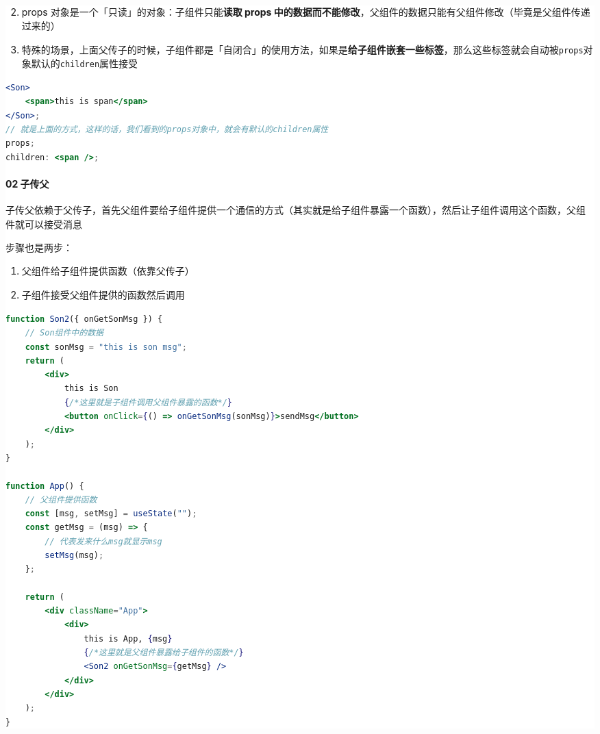 2. props 对象是一个「只读」的对象：子组件只能**读取 props 中的数据而不能修改**，父组件的数据只能有父组件修改（毕竟是父组件传递过来的）

3. 特殊的场景，上面父传子的时候，子组件都是「自闭合」的使用方法，如果是**给子组件嵌套一些标签**，那么这些标签就会自动被`props`对象默认的`children`属性接受

```jsx
<Son>
    <span>this is span</span>
</Son>;
// 就是上面的方式，这样的话，我们看到的props对象中，就会有默认的children属性
props;
children: <span />;
```

#### 02 子传父

子传父依赖于父传子，首先父组件要给子组件提供一个通信的方式（其实就是给子组件暴露一个函数），然后让子组件调用这个函数，父组件就可以接受消息

步骤也是两步：

1. 父组件给子组件提供函数（依靠父传子）

2. 子组件接受父组件提供的函数然后调用

```jsx
function Son2({ onGetSonMsg }) {
    // Son组件中的数据
    const sonMsg = "this is son msg";
    return (
        <div>
            this is Son
            {/*这里就是子组件调用父组件暴露的函数*/}
            <button onClick={() => onGetSonMsg(sonMsg)}>sendMsg</button>
        </div>
    );
}

function App() {
    // 父组件提供函数
    const [msg, setMsg] = useState("");
    const getMsg = (msg) => {
        // 代表发来什么msg就显示msg
        setMsg(msg);
    };

    return (
        <div className="App">
            <div>
                this is App, {msg}
                {/*这里就是父组件暴露给子组件的函数*/}
                <Son2 onGetSonMsg={getMsg} />
            </div>
        </div>
    );
}
```
